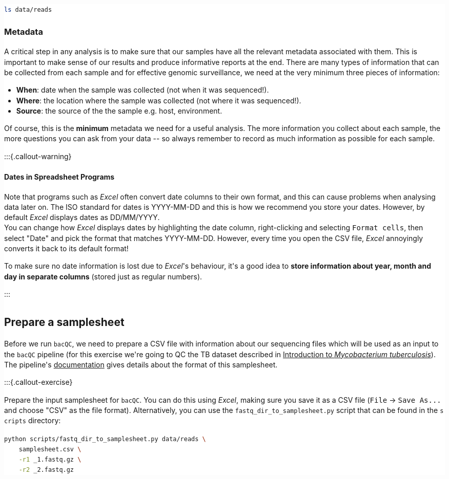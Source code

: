 ```bash
ls data/reads
```

### Metadata

A critical step in any analysis is to make sure that our samples have all the relevant metadata associated with them. This is important to make sense of our results and produce informative reports at the end. There are many types of information that can be collected from each sample and for effective genomic surveillance, we need at the very minimum three pieces of information:

- **When**: date when the sample was collected (not when it was sequenced!).
- **Where**: the location where the sample was collected (not where it was sequenced!).
- **Source**: the source of the the sample e.g. host, environment.

Of course, this is the **minimum** metadata we need for a useful analysis. The more information you collect about each sample, the more questions you can ask from your data -- so always remember to record as much information as possible for each sample. 

:::{.callout-warning}
#### Dates in Spreadsheet Programs

Note that programs such as _Excel_ often convert date columns to their own format, and this can cause problems when analysing data later on. 
The ISO standard for dates is YYYY-MM-DD and this is how we recommend you store your dates. However, by default _Excel_ displays dates as DD/MM/YYYY.  
You can change how _Excel_ displays dates by highlighting the date column, right-clicking and selecting <kbd>Format cells</kbd>, then select "Date" and pick the format that matches YYYY-MM-DD. 
However, every time you open the CSV file, _Excel_ annoyingly converts it back to its default format!

To make sure no date information is lost due to _Excel_'s behaviour, it's a good idea to **store information about year, month and day in separate columns** (stored just as regular numbers).

:::

## Prepare a samplesheet

Before we run `bacQC`, we need to prepare a CSV file with information about our sequencing files which will be used as an input to the `bacQC` pipeline (for this exercise we're going to QC the TB dataset described in [Introduction to _Mycobacterium tuberculosis_](05-intro_tb.md)).  The pipeline's [documentation](https://github.com/avantonder/bacQC/blob/main/docs/usage.md) gives details about the format of this samplesheet.

:::{.callout-exercise}

Prepare the input samplesheet for `bacQC`.  You can do this using _Excel_, making sure you save it as a CSV file (<kbd>File</kbd> → <kbd>Save As...</kbd> and choose "CSV" as the file format).  Alternatively, you can use the `fastq_dir_to_samplesheet.py` script that can be found in the `scripts` directory:

```bash
python scripts/fastq_dir_to_samplesheet.py data/reads \
    samplesheet.csv \
    -r1 _1.fastq.gz \
    -r2 _2.fastq.gz
```
